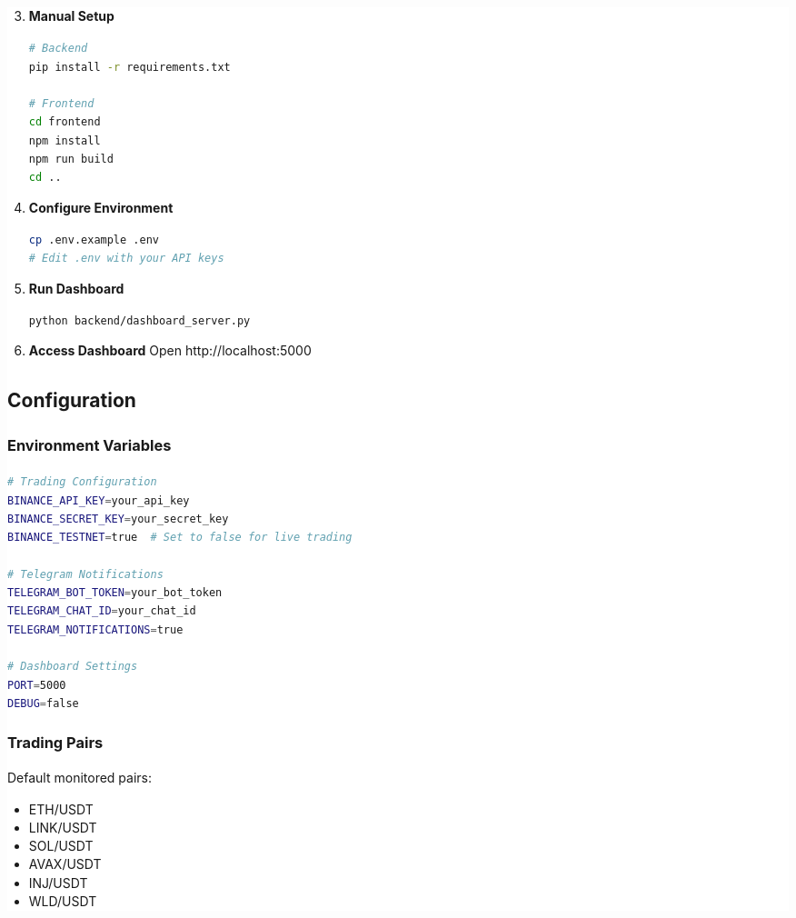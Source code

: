 3. **Manual Setup**
   ```bash
   # Backend
   pip install -r requirements.txt
   
   # Frontend
   cd frontend
   npm install
   npm run build
   cd ..
   ```

4. **Configure Environment**
   ```bash
   cp .env.example .env
   # Edit .env with your API keys
   ```

5. **Run Dashboard**
   ```bash
   python backend/dashboard_server.py
   ```

6. **Access Dashboard**
   Open http://localhost:5000

## Configuration

### Environment Variables

```bash
# Trading Configuration
BINANCE_API_KEY=your_api_key
BINANCE_SECRET_KEY=your_secret_key
BINANCE_TESTNET=true  # Set to false for live trading

# Telegram Notifications
TELEGRAM_BOT_TOKEN=your_bot_token
TELEGRAM_CHAT_ID=your_chat_id
TELEGRAM_NOTIFICATIONS=true

# Dashboard Settings
PORT=5000
DEBUG=false
```

### Trading Pairs
Default monitored pairs:
- ETH/USDT
- LINK/USDT
- SOL/USDT
- AVAX/USDT
- INJ/USDT
- WLD/USDT

